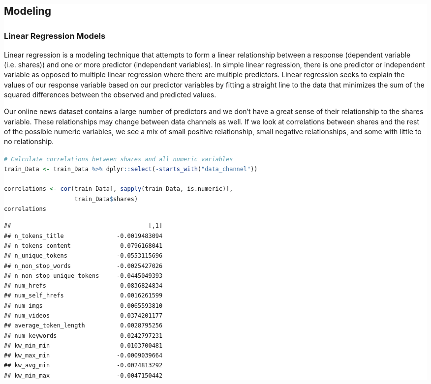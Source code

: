 ## Modeling

### Linear Regression Models

Linear regression is a modeling technique that attempts to form a linear
relationship between a response (dependent variable (i.e. shares)) and
one or more predictor (independent variables). In simple linear
regression, there is one predictor or independent variable as opposed to
multiple linear regression where there are multiple predictors. Linear
regression seeks to explain the values of our response variable based on
our predictor variables by fitting a straight line to the data that
minimizes the sum of the squared differences between the observed and
predicted values.

Our online news dataset contains a large number of predictors and we
don’t have a great sense of their relationship to the shares variable.
These relationships may change between data channels as well. If we look
at correlations between shares and the rest of the possible numeric
variables, we see a mix of small positive relationship, small negative
relationships, and some with little to no relationship.

``` r
# Calculate correlations between shares and all numeric variables
train_Data <- train_Data %>% dplyr::select(-starts_with("data_channel"))

correlations <- cor(train_Data[, sapply(train_Data, is.numeric)], 
                    train_Data$shares)
correlations
```

    ##                                       [,1]
    ## n_tokens_title               -0.0019483094
    ## n_tokens_content              0.0796168041
    ## n_unique_tokens              -0.0553115696
    ## n_non_stop_words             -0.0025427026
    ## n_non_stop_unique_tokens     -0.0445049393
    ## num_hrefs                     0.0836824834
    ## num_self_hrefs                0.0016261599
    ## num_imgs                      0.0065593810
    ## num_videos                    0.0374201177
    ## average_token_length          0.0028795256
    ## num_keywords                  0.0242797231
    ## kw_min_min                    0.0103700481
    ## kw_max_min                   -0.0009039664
    ## kw_avg_min                   -0.0024813292
    ## kw_min_max                   -0.0047150442